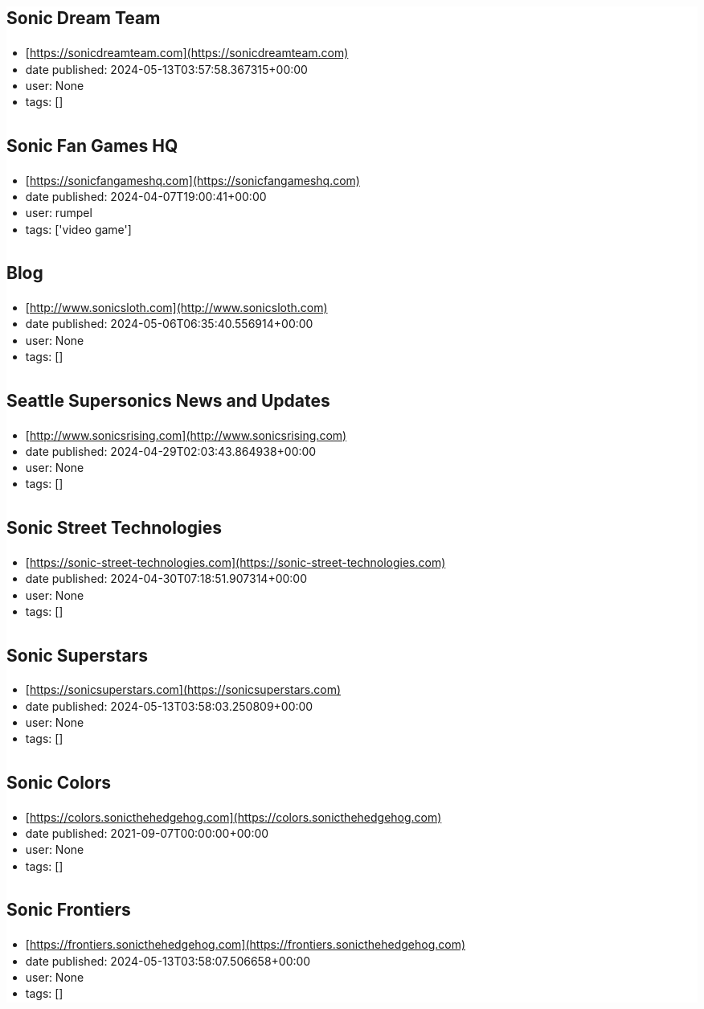 ## Sonic Dream Team
 - [https://sonicdreamteam.com](https://sonicdreamteam.com)
 - date published: 2024-05-13T03:57:58.367315+00:00
 - user: None
 - tags: []

## Sonic Fan Games HQ
 - [https://sonicfangameshq.com](https://sonicfangameshq.com)
 - date published: 2024-04-07T19:00:41+00:00
 - user: rumpel
 - tags: ['video game']

## Blog
 - [http://www.sonicsloth.com](http://www.sonicsloth.com)
 - date published: 2024-05-06T06:35:40.556914+00:00
 - user: None
 - tags: []

## Seattle Supersonics News and Updates
 - [http://www.sonicsrising.com](http://www.sonicsrising.com)
 - date published: 2024-04-29T02:03:43.864938+00:00
 - user: None
 - tags: []

## Sonic Street Technologies
 - [https://sonic-street-technologies.com](https://sonic-street-technologies.com)
 - date published: 2024-04-30T07:18:51.907314+00:00
 - user: None
 - tags: []

## Sonic Superstars
 - [https://sonicsuperstars.com](https://sonicsuperstars.com)
 - date published: 2024-05-13T03:58:03.250809+00:00
 - user: None
 - tags: []

## Sonic Colors
 - [https://colors.sonicthehedgehog.com](https://colors.sonicthehedgehog.com)
 - date published: 2021-09-07T00:00:00+00:00
 - user: None
 - tags: []

## Sonic Frontiers
 - [https://frontiers.sonicthehedgehog.com](https://frontiers.sonicthehedgehog.com)
 - date published: 2024-05-13T03:58:07.506658+00:00
 - user: None
 - tags: []
